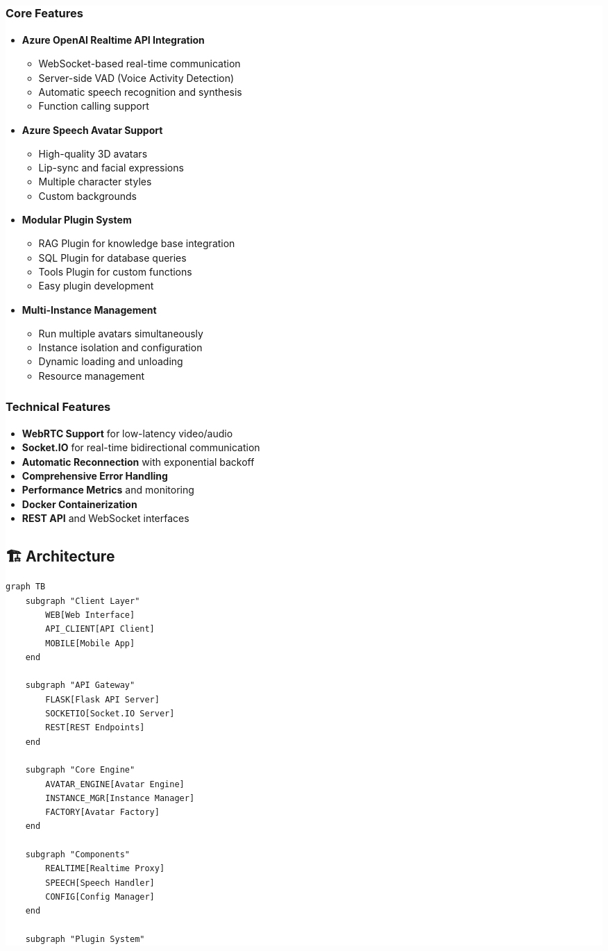 ### Core Features

- **Azure OpenAI Realtime API Integration**
  - WebSocket-based real-time communication
  - Server-side VAD (Voice Activity Detection)
  - Automatic speech recognition and synthesis
  - Function calling support

- **Azure Speech Avatar Support**
  - High-quality 3D avatars
  - Lip-sync and facial expressions
  - Multiple character styles
  - Custom backgrounds

- **Modular Plugin System**
  - RAG Plugin for knowledge base integration
  - SQL Plugin for database queries
  - Tools Plugin for custom functions
  - Easy plugin development

- **Multi-Instance Management**
  - Run multiple avatars simultaneously
  - Instance isolation and configuration
  - Dynamic loading and unloading
  - Resource management

### Technical Features

- **WebRTC Support** for low-latency video/audio
- **Socket.IO** for real-time bidirectional communication
- **Automatic Reconnection** with exponential backoff
- **Comprehensive Error Handling**
- **Performance Metrics** and monitoring
- **Docker Containerization**
- **REST API** and WebSocket interfaces

## 🏗️ Architecture

```mermaid
graph TB
    subgraph "Client Layer"
        WEB[Web Interface]
        API_CLIENT[API Client]
        MOBILE[Mobile App]
    end
    
    subgraph "API Gateway"
        FLASK[Flask API Server]
        SOCKETIO[Socket.IO Server]
        REST[REST Endpoints]
    end
    
    subgraph "Core Engine"
        AVATAR_ENGINE[Avatar Engine]
        INSTANCE_MGR[Instance Manager]
        FACTORY[Avatar Factory]
    end
    
    subgraph "Components"
        REALTIME[Realtime Proxy]
        SPEECH[Speech Handler]
        CONFIG[Config Manager]
    end
    
    subgraph "Plugin System"
```